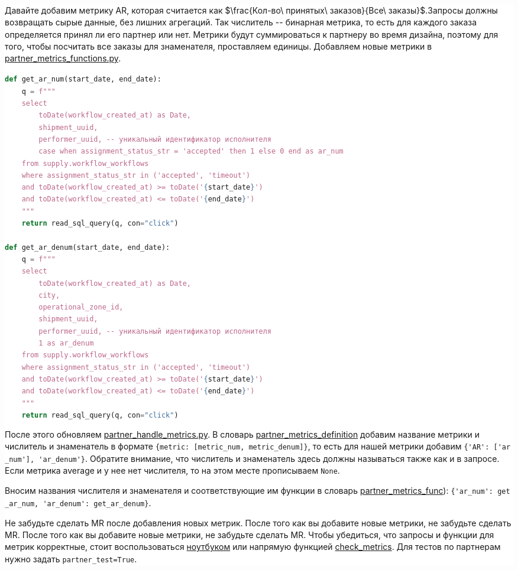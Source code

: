 Давайте добавим метрику AR, которая считается как $\frac{Кол-во\ принятых\ заказов}{Все\ заказы}$.Запросы должны возвращать сырые данные, без лишних агрегаций. Так числитель -- бинарная метрика, то есть для каждого заказа определяется принял ли его партнер или нет. Метрики будут суммироваться к партнеру во время дизайна, поэтому для того, чтобы посчитать все заказы для знаменателя, проставляем единицы. Добавляем новые метрики в [partner_metrics_functions.py](data/partner_metrics_functions.py). 

```python 
def get_ar_num(start_date, end_date):
    q = f"""
    select
        toDate(workflow_created_at) as Date, 
        shipment_uuid,
        performer_uuid, -- уникальный идентификатор исполнителя
        case when assignment_status_str = 'accepted' then 1 else 0 end as ar_num
    from supply.workflow_workflows
    where assignment_status_str in ('accepted', 'timeout')
    and toDate(workflow_created_at) >= toDate('{start_date}')
    and toDate(workflow_created_at) <= toDate('{end_date}')
    """
    return read_sql_query(q, con="click")

def get_ar_denum(start_date, end_date):
    q = f"""
    select
        toDate(workflow_created_at) as Date, 
        city,
        operational_zone_id, 
        shipment_uuid,
        performer_uuid, -- уникальный идентификатор исполнителя
        1 as ar_denum
    from supply.workflow_workflows
    where assignment_status_str in ('accepted', 'timeout')
    and toDate(workflow_created_at) >= toDate('{start_date}')
    and toDate(workflow_created_at) <= toDate('{end_date}')
    """
    return read_sql_query(q, con="click")
```

После этого обновляем [partner_handle_metrics.py](data/partner_handle_metrics.py). В словарь [partner_metrics_definition](data/partner_handle_metrics.py#L4) добавим название метрики и числитель и знаменатель в формате `{metric: [metric_num, metric_denum]}`, то есть для нашей метрики добавим `{'AR': ['ar_num'], 'ar_denum'}`. Обратите внимание, что числитель и знаменатель здесь должны называться также как и в запросе. Если метрика average и у нее нет числителя, то на этом месте прописываем `None`.  

Вносим названия числителя и знаменателя и соответствующие им функции в словарь [partner_metrics_func](data/partner_handle_metrics.py#L15)): `{'ar_num': get_ar_num, 'ar_denum': get_ar_denum}`.

Не забудьте сделать MR после добавления новых метрик. После того как вы добавите новые метрики, не забудьте сделать MR. После того как вы добавите новые метрики, не забудьте сделать MR. Чтобы убедиться, что запросы и функции для метрик корректные, стоит воспользоваться [ноутбуком](notebooks/check_metrics.ipynb) или напрямую функцией [check_metrics](test_collection/check_metrics.py). Для тестов по партнерам нужно задать ``partner_test=True``. 
